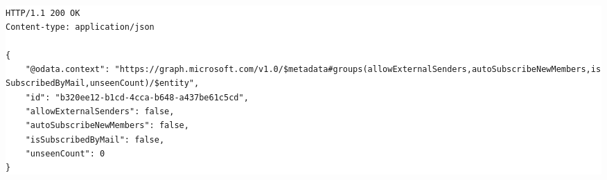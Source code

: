 
```http
HTTP/1.1 200 OK
Content-type: application/json

{
    "@odata.context": "https://graph.microsoft.com/v1.0/$metadata#groups(allowExternalSenders,autoSubscribeNewMembers,isSubscribedByMail,unseenCount)/$entity",
    "id": "b320ee12-b1cd-4cca-b648-a437be61c5cd",
    "allowExternalSenders": false,
    "autoSubscribeNewMembers": false,
    "isSubscribedByMail": false,
    "unseenCount": 0
}
```




